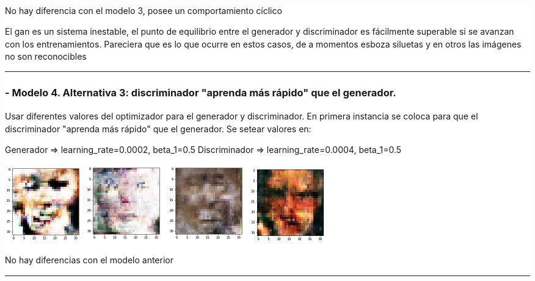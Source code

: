 No hay diferencia con el modelo 3, posee un comportamiento cíclico

El gan es un sistema inestable, el punto de equilibrio entre el generador y discriminador es fácilmente superable si se avanzan con los entrenamientos. Pareciera que es lo que ocurre en estos casos, de a momentos esboza siluetas y en otros las imágenes no son reconocibles

---

### - Modelo 4. Alternativa 3: discriminador "aprenda más rápido" que el generador.

Usar diferentes valores del optimizador para el generador y discriminador. En primera instancia se coloca para que el discriminador "aprenda más rápido" que el generador. Se setear valores en:

Generador => learning_rate=0.0002, beta_1=0.5
Discriminador => learning_rate=0.0004, beta_1=0.5

![resultado](imagenesmuestra/4.3/1.png)
![resultado](imagenesmuestra/4.3/2.png)
![resultado](imagenesmuestra/4.3/3.png)
![resultado](imagenesmuestra/4.3/4.png)

No hay diferencias con el modelo anterior

---
